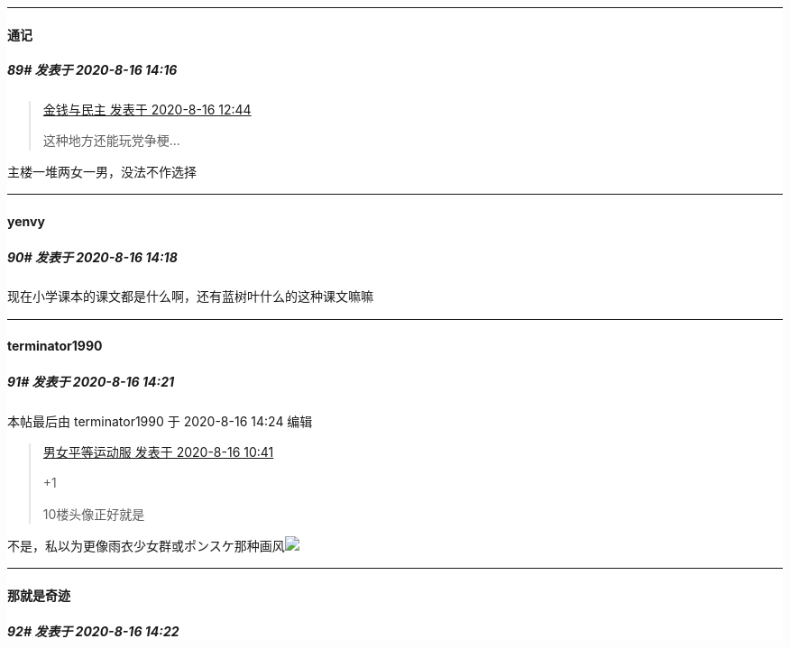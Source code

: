 




-----

####  通记  
##### 89#       发表于 2020-8-16 14:16



<blockquote><a href="httphttps://bbs.saraba1st.com/2b/forum.php?mod=redirect&amp;goto=findpost&amp;pid=48447509&amp;ptid=1954911" target="_blank">金钱与民主 发表于 2020-8-16 12:44</a>

这种地方还能玩党争梗...</blockquote>
主楼一堆两女一男，没法不作选择







-----

####  yenvy  
##### 90#       发表于 2020-8-16 14:18




现在小学课本的课文都是什么啊，还有蓝树叶什么的这种课文嘛嘛







-----

####  terminator1990  
##### 91#       发表于 2020-8-16 14:21



 本帖最后由 terminator1990 于 2020-8-16 14:24 编辑 
<blockquote><a href="httphttps://bbs.saraba1st.com/2b/forum.php?mod=redirect&amp;goto=findpost&amp;pid=48446427&amp;ptid=1954911" target="_blank">男女平等运动服 发表于 2020-8-16 10:41</a>

+1 


10楼头像正好就是</blockquote>
不是，私以为更像雨衣少女群或ポンスケ那种画风<img src="https://static.saraba1st.com/image/smiley/face2017/068.png" referrerpolicy="no-referrer">







-----

####  那就是奇迹  
##### 92#       发表于 2020-8-16 14:22
